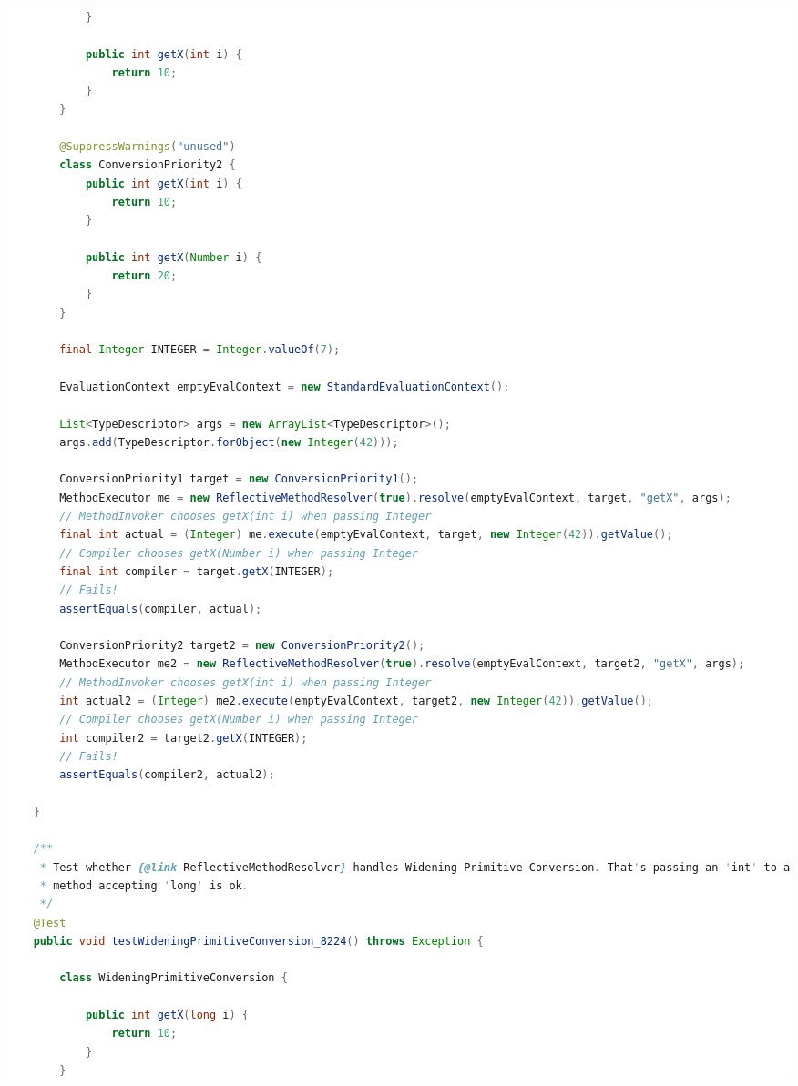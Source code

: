 ```java
			}

			public int getX(int i) {
				return 10;
			}
		}

		@SuppressWarnings("unused")
		class ConversionPriority2 {
			public int getX(int i) {
				return 10;
			}

			public int getX(Number i) {
				return 20;
			}
		}

		final Integer INTEGER = Integer.valueOf(7);

		EvaluationContext emptyEvalContext = new StandardEvaluationContext();

		List<TypeDescriptor> args = new ArrayList<TypeDescriptor>();
		args.add(TypeDescriptor.forObject(new Integer(42)));

		ConversionPriority1 target = new ConversionPriority1();
		MethodExecutor me = new ReflectiveMethodResolver(true).resolve(emptyEvalContext, target, "getX", args);
		// MethodInvoker chooses getX(int i) when passing Integer
		final int actual = (Integer) me.execute(emptyEvalContext, target, new Integer(42)).getValue();
		// Compiler chooses getX(Number i) when passing Integer
		final int compiler = target.getX(INTEGER);
		// Fails!
		assertEquals(compiler, actual);

		ConversionPriority2 target2 = new ConversionPriority2();
		MethodExecutor me2 = new ReflectiveMethodResolver(true).resolve(emptyEvalContext, target2, "getX", args);
		// MethodInvoker chooses getX(int i) when passing Integer
		int actual2 = (Integer) me2.execute(emptyEvalContext, target2, new Integer(42)).getValue();
		// Compiler chooses getX(Number i) when passing Integer
		int compiler2 = target2.getX(INTEGER);
		// Fails!
		assertEquals(compiler2, actual2);

	}

	/**
	 * Test whether {@link ReflectiveMethodResolver} handles Widening Primitive Conversion. That's passing an 'int' to a
	 * method accepting 'long' is ok.
	 */
	@Test
	public void testWideningPrimitiveConversion_8224() throws Exception {

		class WideningPrimitiveConversion {

			public int getX(long i) {
				return 10;
			}
		}

```